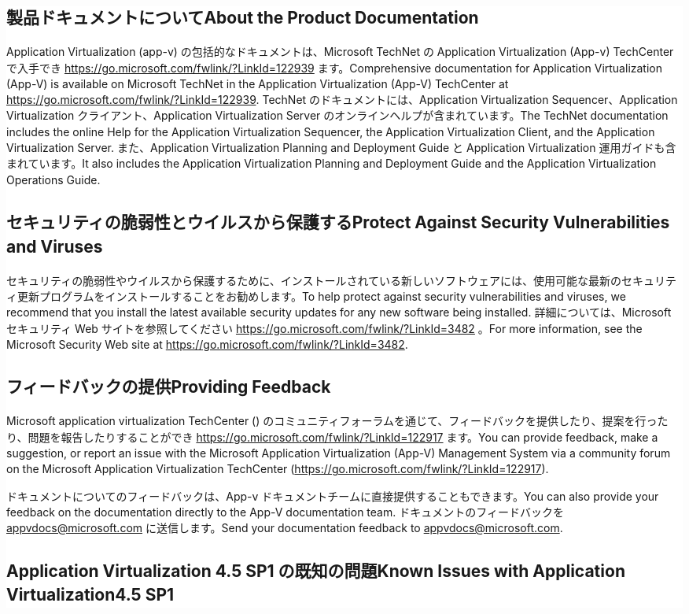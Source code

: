 ## <span data-ttu-id="2e489-122">製品ドキュメントについて</span><span class="sxs-lookup"><span data-stu-id="2e489-122">About the Product Documentation</span></span>


<span data-ttu-id="2e489-123">Application Virtualization (app-v) の包括的なドキュメントは、Microsoft TechNet の Application Virtualization (App-v) TechCenter で入手でき <https://go.microsoft.com/fwlink/?LinkId=122939> ます。</span><span class="sxs-lookup"><span data-stu-id="2e489-123">Comprehensive documentation for Application Virtualization (App-V) is available on Microsoft TechNet in the Application Virtualization (App-V) TechCenter at <https://go.microsoft.com/fwlink/?LinkId=122939>.</span></span> <span data-ttu-id="2e489-124">TechNet のドキュメントには、Application Virtualization Sequencer、Application Virtualization クライアント、Application Virtualization Server のオンラインヘルプが含まれています。</span><span class="sxs-lookup"><span data-stu-id="2e489-124">The TechNet documentation includes the online Help for the Application Virtualization Sequencer, the Application Virtualization Client, and the Application Virtualization Server.</span></span> <span data-ttu-id="2e489-125">また、Application Virtualization Planning and Deployment Guide と Application Virtualization 運用ガイドも含まれています。</span><span class="sxs-lookup"><span data-stu-id="2e489-125">It also includes the Application Virtualization Planning and Deployment Guide and the Application Virtualization Operations Guide.</span></span>

## <span data-ttu-id="2e489-126">セキュリティの脆弱性とウイルスから保護する</span><span class="sxs-lookup"><span data-stu-id="2e489-126">Protect Against Security Vulnerabilities and Viruses</span></span>


<span data-ttu-id="2e489-127">セキュリティの脆弱性やウイルスから保護するために、インストールされている新しいソフトウェアには、使用可能な最新のセキュリティ更新プログラムをインストールすることをお勧めします。</span><span class="sxs-lookup"><span data-stu-id="2e489-127">To help protect against security vulnerabilities and viruses, we recommend that you install the latest available security updates for any new software being installed.</span></span> <span data-ttu-id="2e489-128">詳細については、Microsoft セキュリティ Web サイトを参照してください <https://go.microsoft.com/fwlink/?LinkId=3482> 。</span><span class="sxs-lookup"><span data-stu-id="2e489-128">For more information, see the Microsoft Security Web site at <https://go.microsoft.com/fwlink/?LinkId=3482>.</span></span>

## <span data-ttu-id="2e489-129">フィードバックの提供</span><span class="sxs-lookup"><span data-stu-id="2e489-129">Providing Feedback</span></span>


<span data-ttu-id="2e489-130">Microsoft application virtualization TechCenter () のコミュニティフォーラムを通じて、フィードバックを提供したり、提案を行ったり、問題を報告したりすることができ <https://go.microsoft.com/fwlink/?LinkId=122917> ます。</span><span class="sxs-lookup"><span data-stu-id="2e489-130">You can provide feedback, make a suggestion, or report an issue with the Microsoft Application Virtualization (App-V) Management System via a community forum on the Microsoft Application Virtualization TechCenter (<https://go.microsoft.com/fwlink/?LinkId=122917>).</span></span>

<span data-ttu-id="2e489-131">ドキュメントについてのフィードバックは、App-v ドキュメントチームに直接提供することもできます。</span><span class="sxs-lookup"><span data-stu-id="2e489-131">You can also provide your feedback on the documentation directly to the App-V documentation team.</span></span> <span data-ttu-id="2e489-132">ドキュメントのフィードバックを appvdocs@microsoft.com に送信します。</span><span class="sxs-lookup"><span data-stu-id="2e489-132">Send your documentation feedback to appvdocs@microsoft.com.</span></span>

## <span data-ttu-id="2e489-133">Application Virtualization 4.5 SP1 の既知の問題</span><span class="sxs-lookup"><span data-stu-id="2e489-133">Known Issues with Application Virtualization4.5 SP1</span></span>

